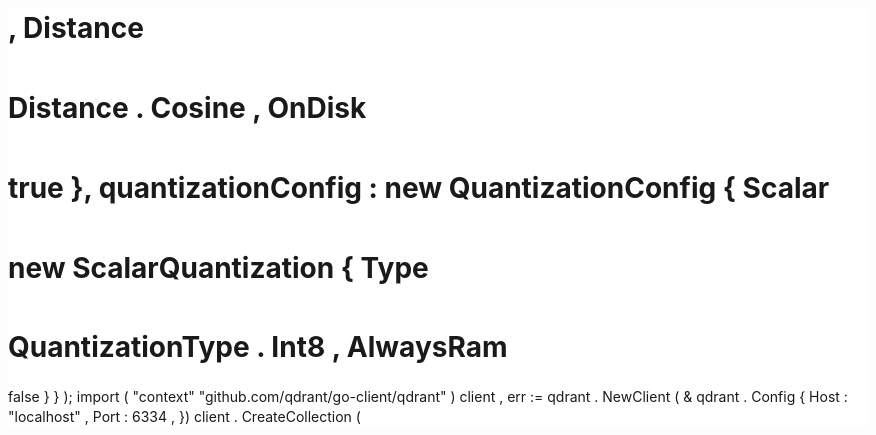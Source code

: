,
Distance
=
Distance
.
Cosine
,
OnDisk
=
true
},
quantizationConfig
:
new
QuantizationConfig
{
Scalar
=
new
ScalarQuantization
{
Type
=
QuantizationType
.
Int8
,
AlwaysRam
=
false
}
}
);
import
(
"context"
"github.com/qdrant/go-client/qdrant"
)
client
,
err
:=
qdrant
.
NewClient
(
&
qdrant
.
Config
{
Host
:
"localhost"
,
Port
:
6334
,
})
client
.
CreateCollection
(